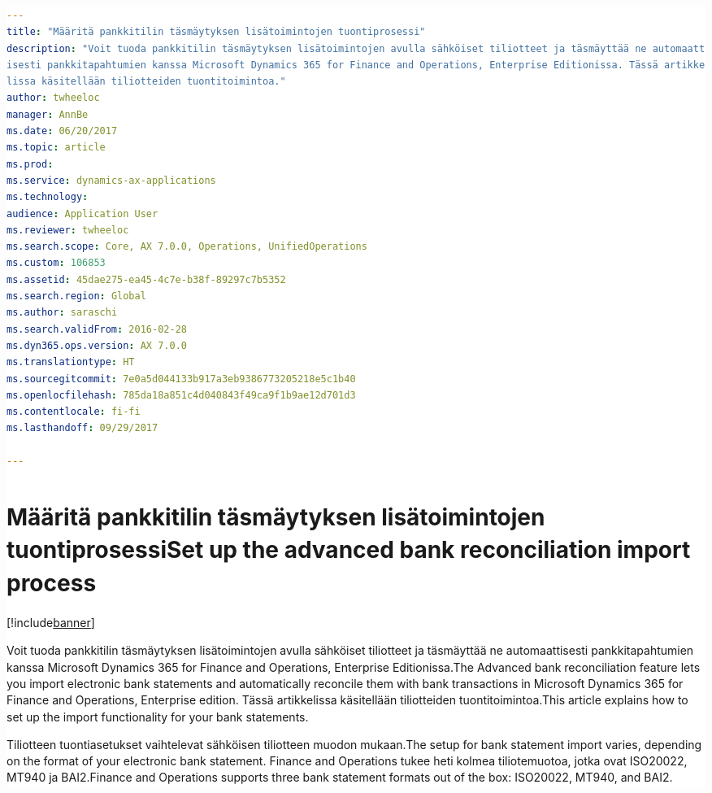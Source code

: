 ```yaml
---
title: "Määritä pankkitilin täsmäytyksen lisätoimintojen tuontiprosessi"
description: "Voit tuoda pankkitilin täsmäytyksen lisätoimintojen avulla sähköiset tiliotteet ja täsmäyttää ne automaattisesti pankkitapahtumien kanssa Microsoft Dynamics 365 for Finance and Operations, Enterprise Editionissa. Tässä artikkelissa käsitellään tiliotteiden tuontitoimintoa."
author: twheeloc
manager: AnnBe
ms.date: 06/20/2017
ms.topic: article
ms.prod: 
ms.service: dynamics-ax-applications
ms.technology: 
audience: Application User
ms.reviewer: twheeloc
ms.search.scope: Core, AX 7.0.0, Operations, UnifiedOperations
ms.custom: 106853
ms.assetid: 45dae275-ea45-4c7e-b38f-89297c7b5352
ms.search.region: Global
ms.author: saraschi
ms.search.validFrom: 2016-02-28
ms.dyn365.ops.version: AX 7.0.0
ms.translationtype: HT
ms.sourcegitcommit: 7e0a5d044133b917a3eb9386773205218e5c1b40
ms.openlocfilehash: 785da18a851c4d040843f49ca9f1b9ae12d701d3
ms.contentlocale: fi-fi
ms.lasthandoff: 09/29/2017

---
```


# <a name="set-up-the-advanced-bank-reconciliation-import-process"></a><span data-ttu-id="ccb9a-104">Määritä pankkitilin täsmäytyksen lisätoimintojen tuontiprosessi</span><span class="sxs-lookup"><span data-stu-id="ccb9a-104">Set up the advanced bank reconciliation import process</span></span>

[!include[banner](../includes/banner.md)]


<span data-ttu-id="ccb9a-105">Voit tuoda pankkitilin täsmäytyksen lisätoimintojen avulla sähköiset tiliotteet ja täsmäyttää ne automaattisesti pankkitapahtumien kanssa Microsoft Dynamics 365 for Finance and Operations, Enterprise Editionissa.</span><span class="sxs-lookup"><span data-stu-id="ccb9a-105">The Advanced bank reconciliation feature lets you import electronic bank statements and automatically reconcile them with bank transactions in Microsoft Dynamics 365 for Finance and Operations, Enterprise edition.</span></span> <span data-ttu-id="ccb9a-106">Tässä artikkelissa käsitellään tiliotteiden tuontitoimintoa.</span><span class="sxs-lookup"><span data-stu-id="ccb9a-106">This article explains how to set up the import functionality for your bank statements.</span></span> 

<span data-ttu-id="ccb9a-107">Tiliotteen tuontiasetukset vaihtelevat sähköisen tiliotteen muodon mukaan.</span><span class="sxs-lookup"><span data-stu-id="ccb9a-107">The setup for bank statement import varies, depending on the format of your electronic bank statement.</span></span> <span data-ttu-id="ccb9a-108">Finance and Operations tukee heti kolmea tiliotemuotoa, jotka ovat ISO20022, MT940 ja BAI2.</span><span class="sxs-lookup"><span data-stu-id="ccb9a-108">Finance and Operations supports three bank statement formats out of the box: ISO20022, MT940, and BAI2.</span></span>
